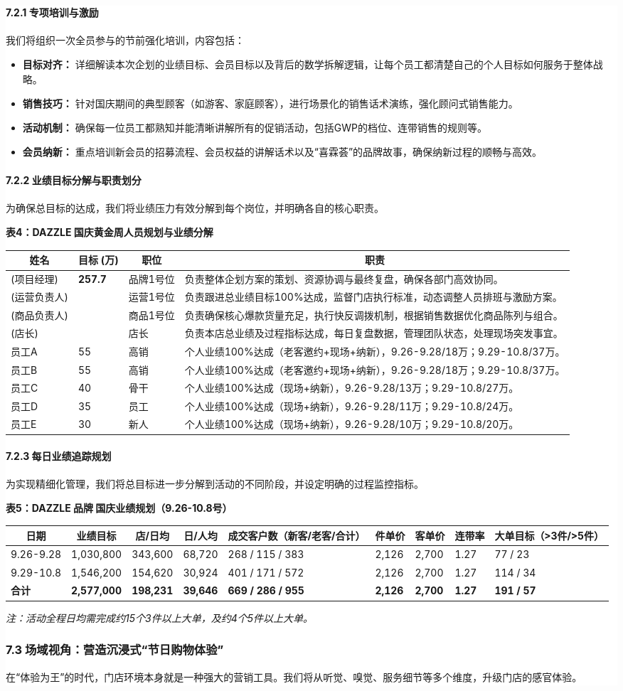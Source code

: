 #### 7.2.1 专项培训与激励

我们将组织一次全员参与的节前强化培训，内容包括：

- **目标对齐：** 详细解读本次企划的业绩目标、会员目标以及背后的数学拆解逻辑，让每个员工都清楚自己的个人目标如何服务于整体战略。
  
- **销售技巧：** 针对国庆期间的典型顾客（如游客、家庭顾客），进行场景化的销售话术演练，强化顾问式销售能力。
  
- **活动机制：** 确保每一位员工都熟知并能清晰讲解所有的促销活动，包括GWP的档位、连带销售的规则等。
  
- **会员纳新：** 重点培训新会员的招募流程、会员权益的讲解话术以及“喜霖荟”的品牌故事，确保纳新过程的顺畅与高效。
  

#### 7.2.2 业绩目标分解与职责划分

为确保总目标的达成，我们将业绩压力有效分解到每个岗位，并明确各自的核心职责。

**表4：DAZZLE 国庆黄金周人员规划与业绩分解**

| 姓名      | 目标 (万)    | 职位    | 职责                                                  |
| ------- | --------- | ----- | --------------------------------------------------- |
| (项目经理)  | **257.7** | 品牌1号位 | 负责整体企划方案的策划、资源协调与最终复盘，确保各部门高效协同。                    |
| (运营负责人) |           | 运营1号位 | 负责跟进总业绩目标100%达成，监督门店执行标准，动态调整人员排班与激励方案。             |
| (商品负责人) |           | 商品1号位 | 负责确保核心爆款货量充足，执行快反调拨机制，根据销售数据优化商品陈列与组合。              |
| (店长)    |           | 店长    | 负责本店总业绩及过程指标达成，每日复盘数据，管理团队状态，处理现场突发事宜。              |
| 员工A     | 55        | 高销    | 个人业绩100%达成（老客邀约+现场+纳新），9.26-9.28/18万；9.29-10.8/37万。 |
| 员工B     | 55        | 高销    | 个人业绩100%达成（老客邀约+现场+纳新），9.26-9.28/18万；9.29-10.8/37万。 |
| 员工C     | 40        | 骨干    | 个人业绩100%达成（现场+纳新），9.26-9.28/13万；9.29-10.8/27万。      |
| 员工D     | 35        | 员工    | 个人业绩100%达成（现场+纳新），9.26-9.28/11万；9.29-10.8/24万。      |
| 员工E     | 30        | 新人    | 个人业绩100%达成（现场+纳新），9.26-9.28/10万；9.29-10.8/20万。      |

#### 7.2.3 每日业绩追踪规划

为实现精细化管理，我们将总目标进一步分解到活动的不同阶段，并设定明确的过程监控指标。

**表5：DAZZLE 品牌 国庆业绩规划（9.26-10.8号）**

|日期|业绩目标|店/日均|日/人均|成交客户数（新客/老客/合计）|件单价|客单价|连带率|大单目标（>3件/>5件）|
|---|---|---|---|---|---|---|---|---|
|9.26-9.28|1,030,800|343,600|68,720|268 / 115 / 383|2,126|2,700|1.27|77 / 23|
|9.29-10.8|1,546,200|154,620|30,924|401 / 171 / 572|2,126|2,700|1.27|114 / 34|
|**合计**|**2,577,000**|**198,231**|**39,646**|**669 / 286 / 955**|**2,126**|**2,700**|**1.27**|**191 / 57**|

_注：活动全程日均需完成约15个3件以上大单，及约4个5件以上大单。_

### 7.3 场域视角：营造沉浸式“节日购物体验”

在“体验为王”的时代，门店环境本身就是一种强大的营销工具。我们将从听觉、嗅觉、服务细节等多个维度，升级门店的感官体验。
